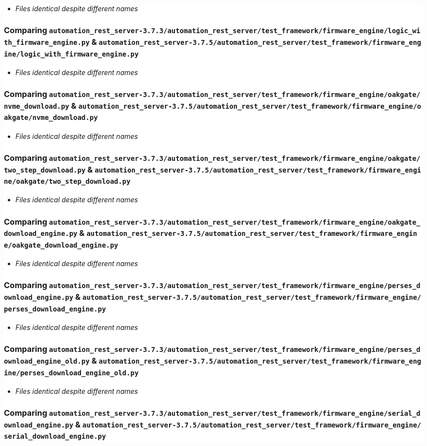  * *Files identical despite different names*

### Comparing `automation_rest_server-3.7.3/automation_rest_server/test_framework/firmware_engine/logic_with_firmware_engine.py` & `automation_rest_server-3.7.5/automation_rest_server/test_framework/firmware_engine/logic_with_firmware_engine.py`

 * *Files identical despite different names*

### Comparing `automation_rest_server-3.7.3/automation_rest_server/test_framework/firmware_engine/oakgate/nvme_download.py` & `automation_rest_server-3.7.5/automation_rest_server/test_framework/firmware_engine/oakgate/nvme_download.py`

 * *Files identical despite different names*

### Comparing `automation_rest_server-3.7.3/automation_rest_server/test_framework/firmware_engine/oakgate/two_step_download.py` & `automation_rest_server-3.7.5/automation_rest_server/test_framework/firmware_engine/oakgate/two_step_download.py`

 * *Files identical despite different names*

### Comparing `automation_rest_server-3.7.3/automation_rest_server/test_framework/firmware_engine/oakgate_download_engine.py` & `automation_rest_server-3.7.5/automation_rest_server/test_framework/firmware_engine/oakgate_download_engine.py`

 * *Files identical despite different names*

### Comparing `automation_rest_server-3.7.3/automation_rest_server/test_framework/firmware_engine/perses_download_engine.py` & `automation_rest_server-3.7.5/automation_rest_server/test_framework/firmware_engine/perses_download_engine.py`

 * *Files identical despite different names*

### Comparing `automation_rest_server-3.7.3/automation_rest_server/test_framework/firmware_engine/perses_download_engine_old.py` & `automation_rest_server-3.7.5/automation_rest_server/test_framework/firmware_engine/perses_download_engine_old.py`

 * *Files identical despite different names*

### Comparing `automation_rest_server-3.7.3/automation_rest_server/test_framework/firmware_engine/serial_download_engine.py` & `automation_rest_server-3.7.5/automation_rest_server/test_framework/firmware_engine/serial_download_engine.py`
